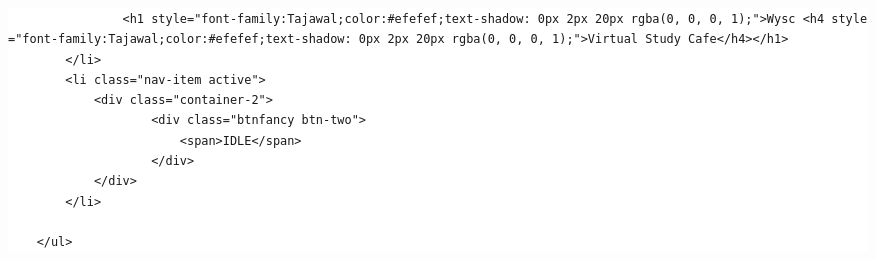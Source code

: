                     <h1 style="font-family:Tajawal;color:#efefef;text-shadow: 0px 2px 20px rgba(0, 0, 0, 1);">Wysc <h4 style="font-family:Tajawal;color:#efefef;text-shadow: 0px 2px 20px rgba(0, 0, 0, 1);">Virtual Study Cafe</h4></h1>
            </li>
            <li class="nav-item active">
                <div class="container-2">
                        <div class="btnfancy btn-two">
                            <span>IDLE</span>
                        </div>
                </div>
            </li>
            
        </ul>

</nav>

<div class="d-none d-lg-block fixed-top">
    <!-- <div style="position:absolute;z-index:8;margin-top:1.25%;transform:translateX(-2%);left:2%;">
        <a href="#!" onclick="openNav()" class="">
                <img src="media/speqi-wsc 04.png" width="70px" height="70px" class="d-inline-block rounded-circle shadow" id="logohovershadow" alt="">
        </a>
        
        <div class="floating-scrollspy text-center" style="margin-top:20px;">
            <ul class="nav">
                <li class="nav-item">
                    <a class="nav-link" href="#section_map"> <span>#section_map</span> <i></i> </a>
                </li>
                <li class="nav-item">
                    <a class="nav-link" href="#section_contact"> <span>#section_contact</span> <i></i> </a>
                </li>
                <li class="nav-item">
                    <a class="nav-link" href="#section_team"> <span>#section_team</span> <i></i> </a>
                </li>
                <li class="nav-item">
                    <a class="nav-link" href="#section_testimonials"> <span>#section_testimonials</span> <i></i> </a>
                </li>
                <li class="nav-item">
                    <a class="nav-link" href="#section_invitation"> <span>#section_invitation</span> <i></i> </a>
                </li>